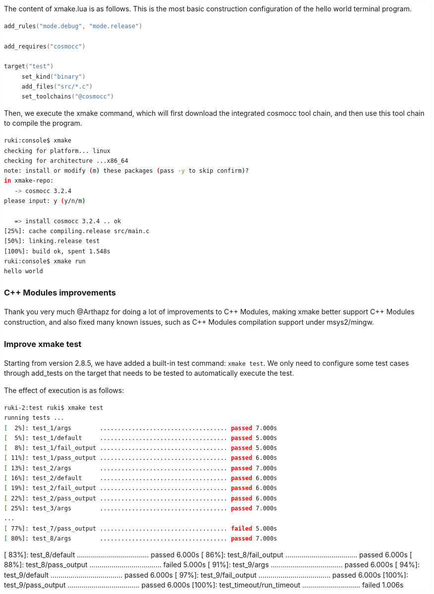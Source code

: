 The content of xmake.lua is as follows. This is the most basic construction configuration of the hello world terminal program.

```lua
add_rules("mode.debug", "mode.release")

add_requires("cosmocc")

target("test")
     set_kind("binary")
     add_files("src/*.c")
     set_toolchains("@cosmocc")
```

Then, we execute the xmake command, which will first download the integrated cosmocc tool chain, and then use this tool chain to compile the program.

```bash
ruki:console$ xmake
checking for platform... linux
checking for architecture ...x86_64
note: install or modify (m) these packages (pass -y to skip confirm)?
in xmake-repo:
   -> cosmocc 3.2.4
please input: y (y/n/m)

   => install cosmocc 3.2.4 .. ok
[25%]: cache compiling.release src/main.c
[50%]: linking.release test
[100%]: build ok, spent 1.548s
ruki:console$ xmake run
hello world
```








### C++ Modules improvements

Thank you very much @Arthapz for doing a lot of improvements to C++ Modules, making xmake better support C++ Modules construction, and also fixed many known issues, such as C++ Modules compilation support under msys2/mingw.

### Improve xmake test

Starting from version 2.8.5, we have added a built-in test command: `xmake test`. We only need to configure some test cases through add_tests on the target that needs to be tested to automatically execute the test.

The effect of execution is as follows:

```bash
ruki-2:test ruki$ xmake test
running tests ...
[  2%]: test_1/args        .................................... passed 7.000s
[  5%]: test_1/default     .................................... passed 5.000s
[  8%]: test_1/fail_output .................................... passed 5.000s
[ 11%]: test_1/pass_output .................................... passed 6.000s
[ 13%]: test_2/args        .................................... passed 7.000s
[ 16%]: test_2/default     .................................... passed 6.000s
[ 19%]: test_2/fail_output .................................... passed 6.000s
[ 22%]: test_2/pass_output .................................... passed 6.000s
[ 25%]: test_3/args        .................................... passed 7.000s
...
[ 77%]: test_7/pass_output .................................... failed 5.000s
[ 80%]: test_8/args        .................................... passed 7.000s
```

[ 83%]: test_8/default     .................................... passed 6.000s
[ 86%]: test_8/fail_output .................................... passed 6.000s
[ 88%]: test_8/pass_output .................................... failed 5.000s
[ 91%]: test_9/args        .................................... passed 6.000s
[ 94%]: test_9/default     .................................... passed 6.000s
[ 97%]: test_9/fail_output .................................... passed 6.000s
[100%]: test_9/pass_output .................................... passed 6.000s
[100%]: test_timeout/run_timeout ............................. failed 1.006s